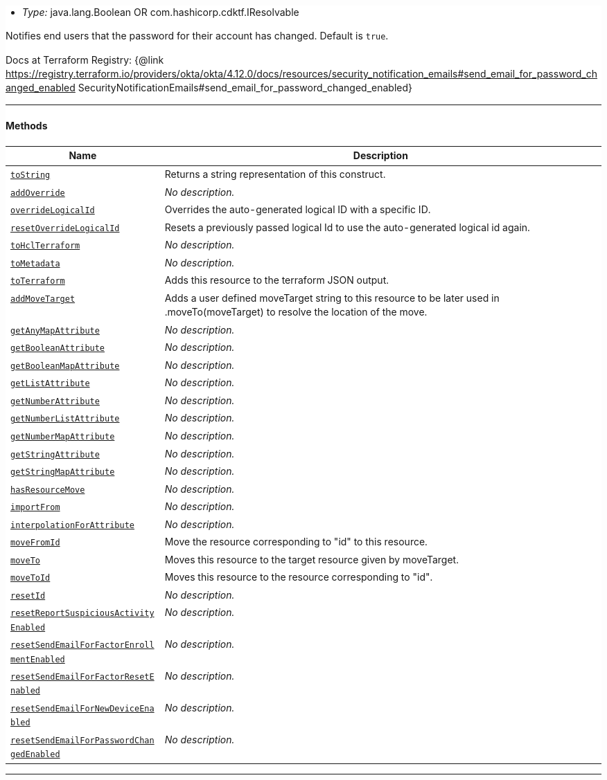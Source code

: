 - *Type:* java.lang.Boolean OR com.hashicorp.cdktf.IResolvable

Notifies end users that the password for their account has changed. Default is `true`.

Docs at Terraform Registry: {@link https://registry.terraform.io/providers/okta/okta/4.12.0/docs/resources/security_notification_emails#send_email_for_password_changed_enabled SecurityNotificationEmails#send_email_for_password_changed_enabled}

---

#### Methods <a name="Methods" id="Methods"></a>

| **Name** | **Description** |
| --- | --- |
| <code><a href="#@cdktf/provider-okta.securityNotificationEmails.SecurityNotificationEmails.toString">toString</a></code> | Returns a string representation of this construct. |
| <code><a href="#@cdktf/provider-okta.securityNotificationEmails.SecurityNotificationEmails.addOverride">addOverride</a></code> | *No description.* |
| <code><a href="#@cdktf/provider-okta.securityNotificationEmails.SecurityNotificationEmails.overrideLogicalId">overrideLogicalId</a></code> | Overrides the auto-generated logical ID with a specific ID. |
| <code><a href="#@cdktf/provider-okta.securityNotificationEmails.SecurityNotificationEmails.resetOverrideLogicalId">resetOverrideLogicalId</a></code> | Resets a previously passed logical Id to use the auto-generated logical id again. |
| <code><a href="#@cdktf/provider-okta.securityNotificationEmails.SecurityNotificationEmails.toHclTerraform">toHclTerraform</a></code> | *No description.* |
| <code><a href="#@cdktf/provider-okta.securityNotificationEmails.SecurityNotificationEmails.toMetadata">toMetadata</a></code> | *No description.* |
| <code><a href="#@cdktf/provider-okta.securityNotificationEmails.SecurityNotificationEmails.toTerraform">toTerraform</a></code> | Adds this resource to the terraform JSON output. |
| <code><a href="#@cdktf/provider-okta.securityNotificationEmails.SecurityNotificationEmails.addMoveTarget">addMoveTarget</a></code> | Adds a user defined moveTarget string to this resource to be later used in .moveTo(moveTarget) to resolve the location of the move. |
| <code><a href="#@cdktf/provider-okta.securityNotificationEmails.SecurityNotificationEmails.getAnyMapAttribute">getAnyMapAttribute</a></code> | *No description.* |
| <code><a href="#@cdktf/provider-okta.securityNotificationEmails.SecurityNotificationEmails.getBooleanAttribute">getBooleanAttribute</a></code> | *No description.* |
| <code><a href="#@cdktf/provider-okta.securityNotificationEmails.SecurityNotificationEmails.getBooleanMapAttribute">getBooleanMapAttribute</a></code> | *No description.* |
| <code><a href="#@cdktf/provider-okta.securityNotificationEmails.SecurityNotificationEmails.getListAttribute">getListAttribute</a></code> | *No description.* |
| <code><a href="#@cdktf/provider-okta.securityNotificationEmails.SecurityNotificationEmails.getNumberAttribute">getNumberAttribute</a></code> | *No description.* |
| <code><a href="#@cdktf/provider-okta.securityNotificationEmails.SecurityNotificationEmails.getNumberListAttribute">getNumberListAttribute</a></code> | *No description.* |
| <code><a href="#@cdktf/provider-okta.securityNotificationEmails.SecurityNotificationEmails.getNumberMapAttribute">getNumberMapAttribute</a></code> | *No description.* |
| <code><a href="#@cdktf/provider-okta.securityNotificationEmails.SecurityNotificationEmails.getStringAttribute">getStringAttribute</a></code> | *No description.* |
| <code><a href="#@cdktf/provider-okta.securityNotificationEmails.SecurityNotificationEmails.getStringMapAttribute">getStringMapAttribute</a></code> | *No description.* |
| <code><a href="#@cdktf/provider-okta.securityNotificationEmails.SecurityNotificationEmails.hasResourceMove">hasResourceMove</a></code> | *No description.* |
| <code><a href="#@cdktf/provider-okta.securityNotificationEmails.SecurityNotificationEmails.importFrom">importFrom</a></code> | *No description.* |
| <code><a href="#@cdktf/provider-okta.securityNotificationEmails.SecurityNotificationEmails.interpolationForAttribute">interpolationForAttribute</a></code> | *No description.* |
| <code><a href="#@cdktf/provider-okta.securityNotificationEmails.SecurityNotificationEmails.moveFromId">moveFromId</a></code> | Move the resource corresponding to "id" to this resource. |
| <code><a href="#@cdktf/provider-okta.securityNotificationEmails.SecurityNotificationEmails.moveTo">moveTo</a></code> | Moves this resource to the target resource given by moveTarget. |
| <code><a href="#@cdktf/provider-okta.securityNotificationEmails.SecurityNotificationEmails.moveToId">moveToId</a></code> | Moves this resource to the resource corresponding to "id". |
| <code><a href="#@cdktf/provider-okta.securityNotificationEmails.SecurityNotificationEmails.resetId">resetId</a></code> | *No description.* |
| <code><a href="#@cdktf/provider-okta.securityNotificationEmails.SecurityNotificationEmails.resetReportSuspiciousActivityEnabled">resetReportSuspiciousActivityEnabled</a></code> | *No description.* |
| <code><a href="#@cdktf/provider-okta.securityNotificationEmails.SecurityNotificationEmails.resetSendEmailForFactorEnrollmentEnabled">resetSendEmailForFactorEnrollmentEnabled</a></code> | *No description.* |
| <code><a href="#@cdktf/provider-okta.securityNotificationEmails.SecurityNotificationEmails.resetSendEmailForFactorResetEnabled">resetSendEmailForFactorResetEnabled</a></code> | *No description.* |
| <code><a href="#@cdktf/provider-okta.securityNotificationEmails.SecurityNotificationEmails.resetSendEmailForNewDeviceEnabled">resetSendEmailForNewDeviceEnabled</a></code> | *No description.* |
| <code><a href="#@cdktf/provider-okta.securityNotificationEmails.SecurityNotificationEmails.resetSendEmailForPasswordChangedEnabled">resetSendEmailForPasswordChangedEnabled</a></code> | *No description.* |

---